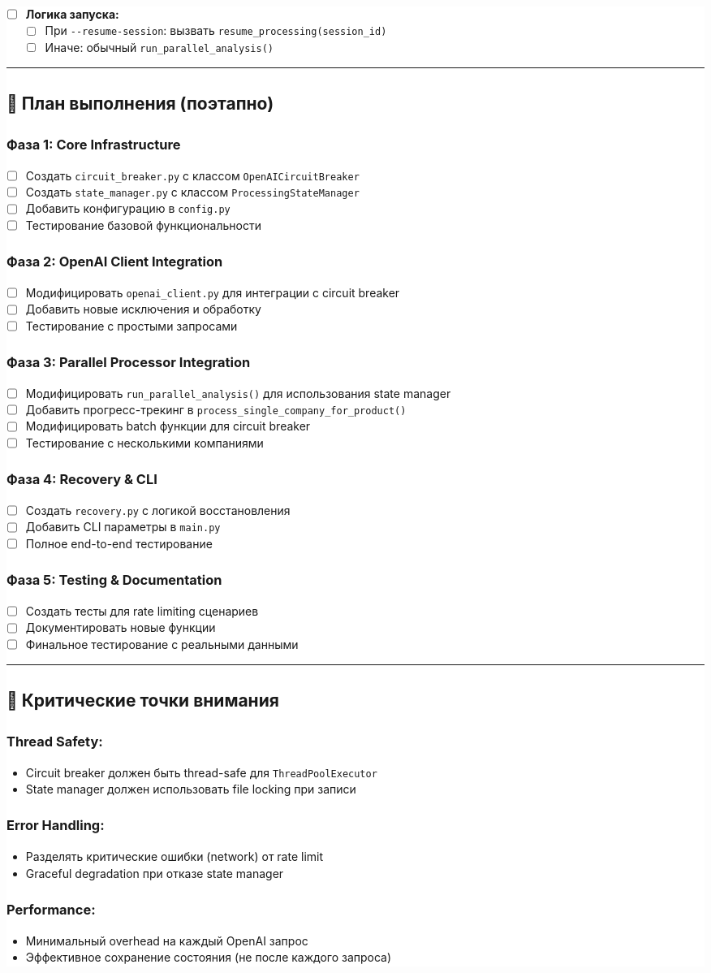 - [ ] **Логика запуска:**
  - [ ] При `--resume-session`: вызвать `resume_processing(session_id)`
  - [ ] Иначе: обычный `run_parallel_analysis()`

---

## 📅 **План выполнения (поэтапно)**

### **Фаза 1: Core Infrastructure** 
- [ ] Создать `circuit_breaker.py` с классом `OpenAICircuitBreaker`
- [ ] Создать `state_manager.py` с классом `ProcessingStateManager`  
- [ ] Добавить конфигурацию в `config.py`
- [ ] Тестирование базовой функциональности

### **Фаза 2: OpenAI Client Integration**
- [ ] Модифицировать `openai_client.py` для интеграции с circuit breaker
- [ ] Добавить новые исключения и обработку
- [ ] Тестирование с простыми запросами

### **Фаза 3: Parallel Processor Integration** 
- [ ] Модифицировать `run_parallel_analysis()` для использования state manager
- [ ] Добавить прогресс-трекинг в `process_single_company_for_product()`
- [ ] Модифицировать batch функции для circuit breaker
- [ ] Тестирование с несколькими компаниями

### **Фаза 4: Recovery & CLI**
- [ ] Создать `recovery.py` с логикой восстановления
- [ ] Добавить CLI параметры в `main.py`
- [ ] Полное end-to-end тестирование

### **Фаза 5: Testing & Documentation**
- [ ] Создать тесты для rate limiting сценариев
- [ ] Документировать новые функции
- [ ] Финальное тестирование с реальными данными

---

## 🚨 **Критические точки внимания**

### **Thread Safety:**
- Circuit breaker должен быть thread-safe для `ThreadPoolExecutor`
- State manager должен использовать file locking при записи

### **Error Handling:**
- Разделять критические ошибки (network) от rate limit
- Graceful degradation при отказе state manager

### **Performance:**
- Минимальный overhead на каждый OpenAI запрос
- Эффективное сохранение состояния (не после каждого запроса)
